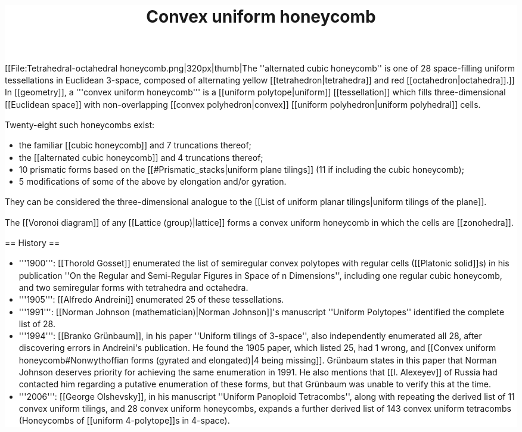 ﻿---
lastrevid: 644965789
pageid: 2961
canonicalurl: http://en.wikipedia.org/wiki/Convex_uniform_honeycomb
title: Convex uniform honeycomb
editurl: http://en.wikipedia.org/w/index.php?title=Convex_uniform_honeycomb&action=edit
length: 63672
contentmodel: wikitext
pagelanguage: en
touched: 2015-02-14T13:05:20Z
ns: 0
fullurl: http://en.wikipedia.org/wiki/Convex_uniform_honeycomb
---

[[File:Tetrahedral-octahedral honeycomb.png|320px|thumb|The ''alternated cubic honeycomb'' is one of 28 space-filling uniform tessellations in Euclidean 3-space, composed of alternating yellow [[tetrahedron|tetrahedra]] and red [[octahedron|octahedra]].]]
In [[geometry]], a '''convex uniform honeycomb''' is a [[uniform polytope|uniform]] [[tessellation]] which fills three-dimensional [[Euclidean space]] with non-overlapping [[convex polyhedron|convex]] [[uniform polyhedron|uniform polyhedral]] cells.

Twenty-eight such honeycombs exist:
* the familiar [[cubic honeycomb]] and 7 truncations thereof;
* the [[alternated cubic honeycomb]] and 4 truncations thereof;
* 10 prismatic forms based on the [[#Prismatic_stacks|uniform plane tilings]] (11 if including the cubic honeycomb);
* 5 modifications of some of the above by elongation and/or gyration.

They can be considered the three-dimensional analogue to the [[List of uniform planar tilings|uniform tilings of the plane]].

The [[Voronoi diagram]] of any [[Lattice (group)|lattice]] forms a convex uniform honeycomb in which the cells are [[zonohedra]].

== History ==
* '''1900''': [[Thorold Gosset]] enumerated the list of semiregular convex polytopes with regular cells ([[Platonic solid]]s) in his publication ''On the Regular and Semi-Regular Figures in Space of n Dimensions'', including one regular cubic honeycomb, and two semiregular forms with tetrahedra and octahedra.
* '''1905''': [[Alfredo Andreini]] enumerated 25 of these tessellations.
* '''1991''': [[Norman Johnson (mathematician)|Norman Johnson]]'s manuscript ''Uniform Polytopes'' identified the complete list of 28.
* '''1994''': [[Branko Grünbaum]], in his paper ''Uniform tilings of 3-space'', also independently enumerated all 28, after discovering errors in Andreini's publication. He found the 1905 paper, which listed 25, had 1 wrong, and [[Convex uniform honeycomb#Nonwythoffian forms (gyrated and elongated)|4 being missing]]. Grünbaum states in this paper that Norman Johnson deserves priority for achieving the same enumeration in 1991. He also mentions that [[I. Alexeyev]] of Russia had contacted him regarding a putative enumeration of these forms, but that Grünbaum was unable to verify this at the time.
* '''2006''': [[George Olshevsky]], in his manuscript ''Uniform Panoploid Tetracombs'', along with repeating the derived list of 11 convex uniform tilings, and 28 convex uniform honeycombs, expands a further derived list of 143 convex uniform tetracombs (Honeycombs of [[uniform 4-polytope]]s in 4-space).
